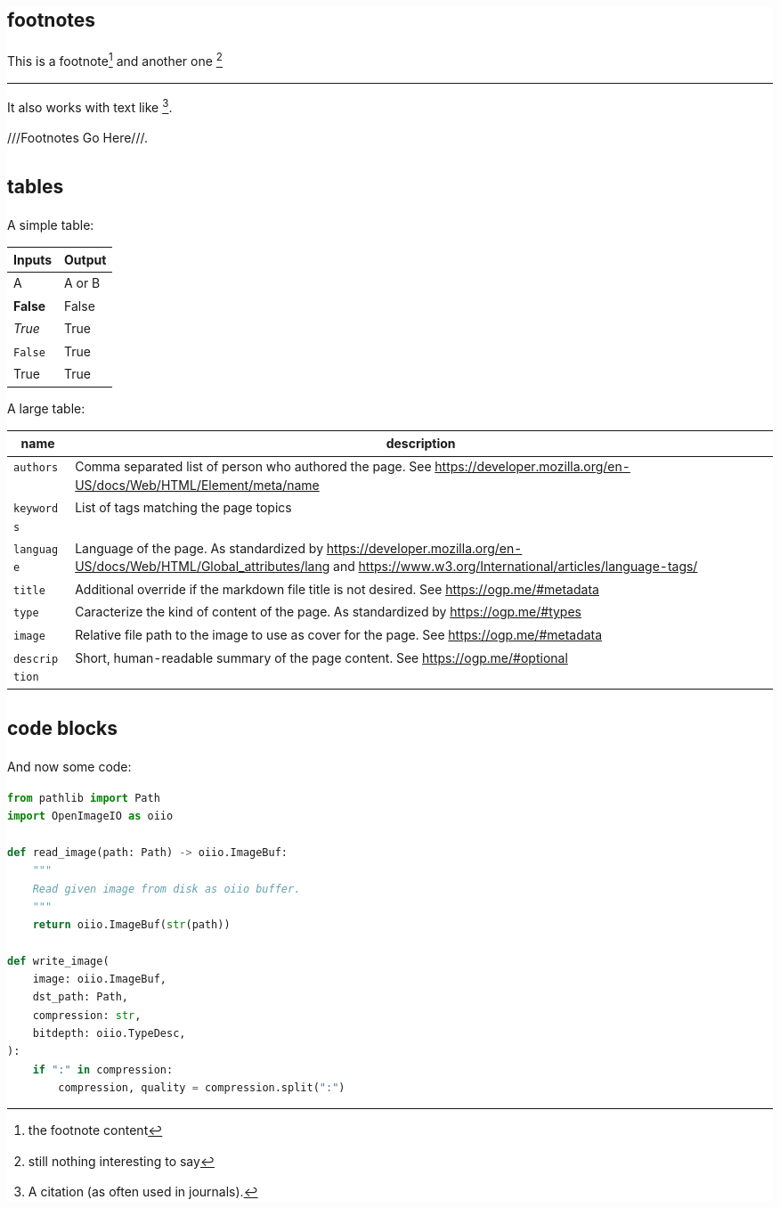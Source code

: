 ## footnotes

This is a footnote[^1] and another one [^2]

[^1]: the footnote content
[^2]: still nothing interesting to say

----

It also works with text like [^CIT2002].

[^CIT2002]: A citation (as often used in journals).

///Footnotes Go Here///.

## tables

A simple table:

| Inputs    | Output |
|-----------|--------|
| A         | A or B |
| **False** | False  |
| _True_    | True   |
| `False`   | True   |
| True      | True   |

A large table:

| name          | description                                                                                                                                                                    |
|---------------|--------------------------------------------------------------------------------------------------------------------------------------------------------------------------------|
| `authors`     | Comma separated list of person who authored the page. See https://developer.mozilla.org/en-US/docs/Web/HTML/Element/meta/name                                                  |
| `keywords`    | List of tags matching the page topics                                                                                                                                          |
| `language`    | Language of the page. As standardized by https://developer.mozilla.org/en-US/docs/Web/HTML/Global_attributes/lang and https://www.w3.org/International/articles/language-tags/ |
| `title`       | Additional override if the markdown file title is not desired. See https://ogp.me/#metadata                                                                                         |
| `type`        | Caracterize the kind of content of the page. As standardized by https://ogp.me/#types                                                                                          |
| `image`       | Relative file path to the image to use as cover for the page. See https://ogp.me/#metadata                                                                                     |
| `description` | Short, human-readable summary of the page content. See https://ogp.me/#optional                                                                                                |


## code blocks

And now some code:

```python
from pathlib import Path
import OpenImageIO as oiio

def read_image(path: Path) -> oiio.ImageBuf:
    """
    Read given image from disk as oiio buffer.
    """
    return oiio.ImageBuf(str(path))

def write_image(
    image: oiio.ImageBuf,
    dst_path: Path,
    compression: str,
    bitdepth: oiio.TypeDesc,
):
    if ":" in compression:
        compression, quality = compression.split(":")
```

[1]: https://liamcollod.xyz "my personal website"
[2]: https://daringfireball.net/projects/markdown/syntax